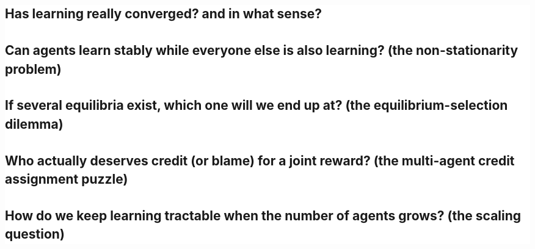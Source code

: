 
## Has learning really converged? and in what sense?


## Can agents learn stably while everyone else is also learning? (the non-stationarity problem)


## If several equilibria exist, which one will we end up at? (the equilibrium-selection dilemma)


## Who actually deserves credit (or blame) for a joint reward? (the multi-agent credit assignment puzzle)


## How do we keep learning tractable when the number of agents grows? (the scaling question)






















